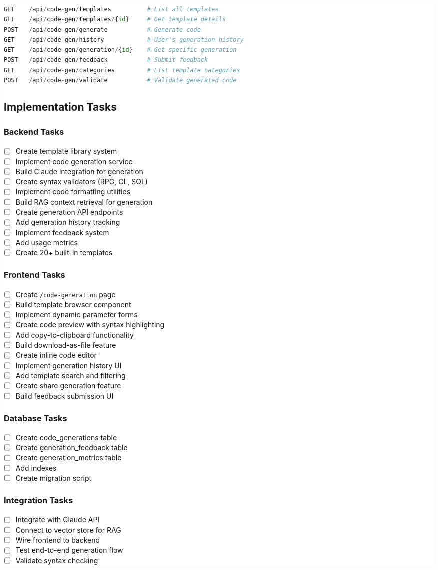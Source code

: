 ```python
GET    /api/code-gen/templates          # List all templates
GET    /api/code-gen/templates/{id}     # Get template details
POST   /api/code-gen/generate           # Generate code
GET    /api/code-gen/history            # User's generation history
GET    /api/code-gen/generation/{id}    # Get specific generation
POST   /api/code-gen/feedback           # Submit feedback
GET    /api/code-gen/categories         # List template categories
POST   /api/code-gen/validate           # Validate generated code
```

## Implementation Tasks

### Backend Tasks
- [ ] Create template library system
- [ ] Implement code generation service
- [ ] Build Claude integration for generation
- [ ] Create syntax validators (RPG, CL, SQL)
- [ ] Implement code formatting utilities
- [ ] Build RAG context retrieval for generation
- [ ] Create generation API endpoints
- [ ] Add generation history tracking
- [ ] Implement feedback system
- [ ] Add usage metrics
- [ ] Create 20+ built-in templates

### Frontend Tasks
- [ ] Create `/code-generation` page
- [ ] Build template browser component
- [ ] Implement dynamic parameter forms
- [ ] Create code preview with syntax highlighting
- [ ] Add copy-to-clipboard functionality
- [ ] Build download-as-file feature
- [ ] Create inline code editor
- [ ] Implement generation history UI
- [ ] Add template search and filtering
- [ ] Create share generation feature
- [ ] Build feedback submission UI

### Database Tasks
- [ ] Create code_generations table
- [ ] Create generation_feedback table
- [ ] Create generation_metrics table
- [ ] Add indexes
- [ ] Create migration script

### Integration Tasks
- [ ] Integrate with Claude API
- [ ] Connect to vector store for RAG
- [ ] Wire frontend to backend
- [ ] Test end-to-end generation flow
- [ ] Validate syntax checking
